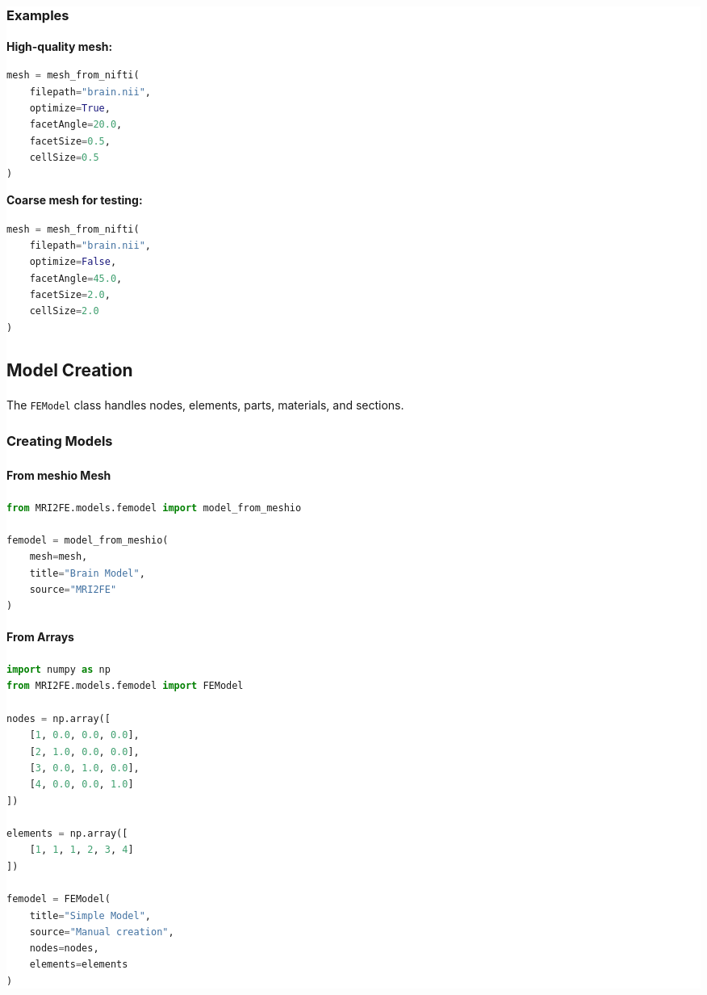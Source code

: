 ### Examples

**High-quality mesh:**

```python
mesh = mesh_from_nifti(
    filepath="brain.nii",
    optimize=True,
    facetAngle=20.0,
    facetSize=0.5,
    cellSize=0.5
)
```

**Coarse mesh for testing:**

```python
mesh = mesh_from_nifti(
    filepath="brain.nii",
    optimize=False,
    facetAngle=45.0,
    facetSize=2.0,
    cellSize=2.0
)
```

## Model Creation

The `FEModel` class handles nodes, elements, parts, materials, and sections.

### Creating Models

#### From meshio Mesh

```python
from MRI2FE.models.femodel import model_from_meshio

femodel = model_from_meshio(
    mesh=mesh,
    title="Brain Model",
    source="MRI2FE"
)
```

#### From Arrays

```python
import numpy as np
from MRI2FE.models.femodel import FEModel

nodes = np.array([
    [1, 0.0, 0.0, 0.0],
    [2, 1.0, 0.0, 0.0],
    [3, 0.0, 1.0, 0.0],
    [4, 0.0, 0.0, 1.0]
])

elements = np.array([
    [1, 1, 1, 2, 3, 4]
])

femodel = FEModel(
    title="Simple Model",
    source="Manual creation",
    nodes=nodes,
    elements=elements
)
```